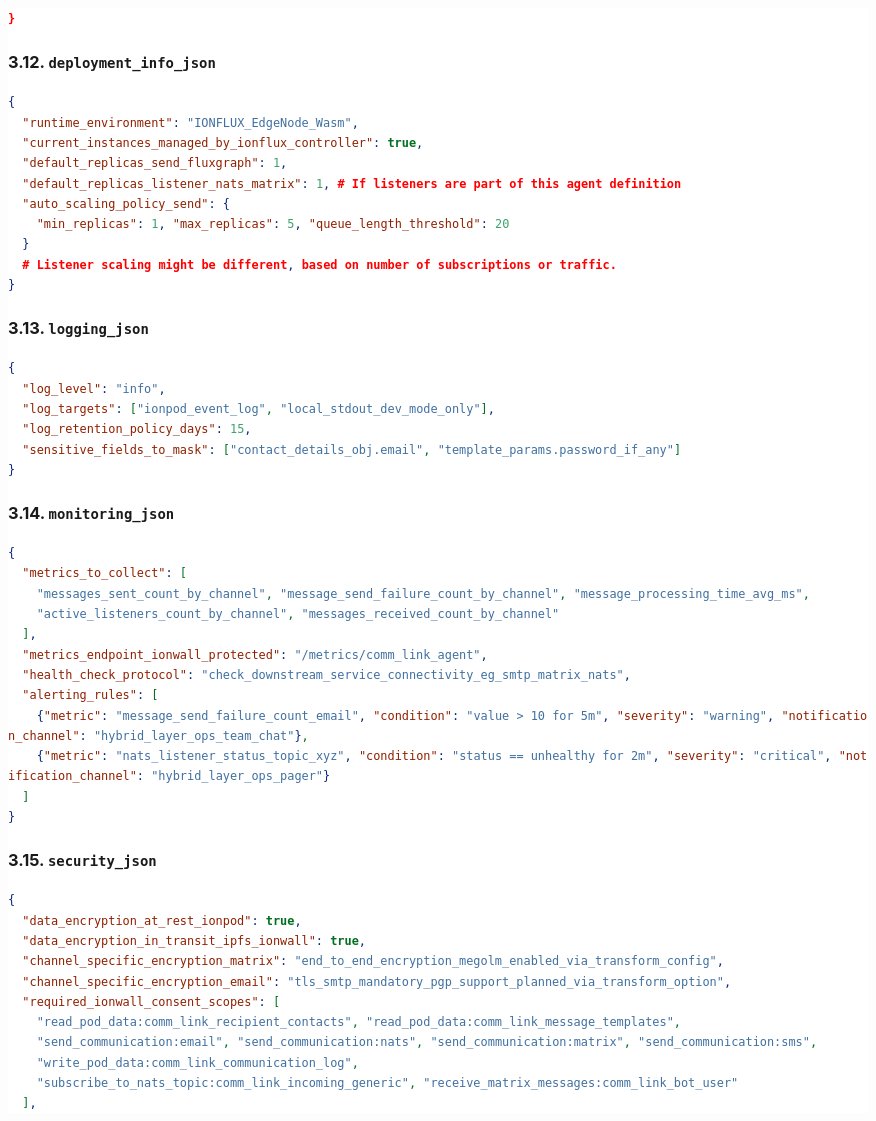 ```json
}
```

### 3.12. `deployment_info_json`
```json
{
  "runtime_environment": "IONFLUX_EdgeNode_Wasm",
  "current_instances_managed_by_ionflux_controller": true,
  "default_replicas_send_fluxgraph": 1,
  "default_replicas_listener_nats_matrix": 1, # If listeners are part of this agent definition
  "auto_scaling_policy_send": {
    "min_replicas": 1, "max_replicas": 5, "queue_length_threshold": 20
  }
  # Listener scaling might be different, based on number of subscriptions or traffic.
}
```

### 3.13. `logging_json`
```json
{
  "log_level": "info",
  "log_targets": ["ionpod_event_log", "local_stdout_dev_mode_only"],
  "log_retention_policy_days": 15,
  "sensitive_fields_to_mask": ["contact_details_obj.email", "template_params.password_if_any"]
}
```

### 3.14. `monitoring_json`
```json
{
  "metrics_to_collect": [
    "messages_sent_count_by_channel", "message_send_failure_count_by_channel", "message_processing_time_avg_ms",
    "active_listeners_count_by_channel", "messages_received_count_by_channel"
  ],
  "metrics_endpoint_ionwall_protected": "/metrics/comm_link_agent",
  "health_check_protocol": "check_downstream_service_connectivity_eg_smtp_matrix_nats",
  "alerting_rules": [
    {"metric": "message_send_failure_count_email", "condition": "value > 10 for 5m", "severity": "warning", "notification_channel": "hybrid_layer_ops_team_chat"},
    {"metric": "nats_listener_status_topic_xyz", "condition": "status == unhealthy for 2m", "severity": "critical", "notification_channel": "hybrid_layer_ops_pager"}
  ]
}
```

### 3.15. `security_json`
```json
{
  "data_encryption_at_rest_ionpod": true,
  "data_encryption_in_transit_ipfs_ionwall": true,
  "channel_specific_encryption_matrix": "end_to_end_encryption_megolm_enabled_via_transform_config",
  "channel_specific_encryption_email": "tls_smtp_mandatory_pgp_support_planned_via_transform_option",
  "required_ionwall_consent_scopes": [
    "read_pod_data:comm_link_recipient_contacts", "read_pod_data:comm_link_message_templates",
    "send_communication:email", "send_communication:nats", "send_communication:matrix", "send_communication:sms",
    "write_pod_data:comm_link_communication_log",
    "subscribe_to_nats_topic:comm_link_incoming_generic", "receive_matrix_messages:comm_link_bot_user"
  ],
```
